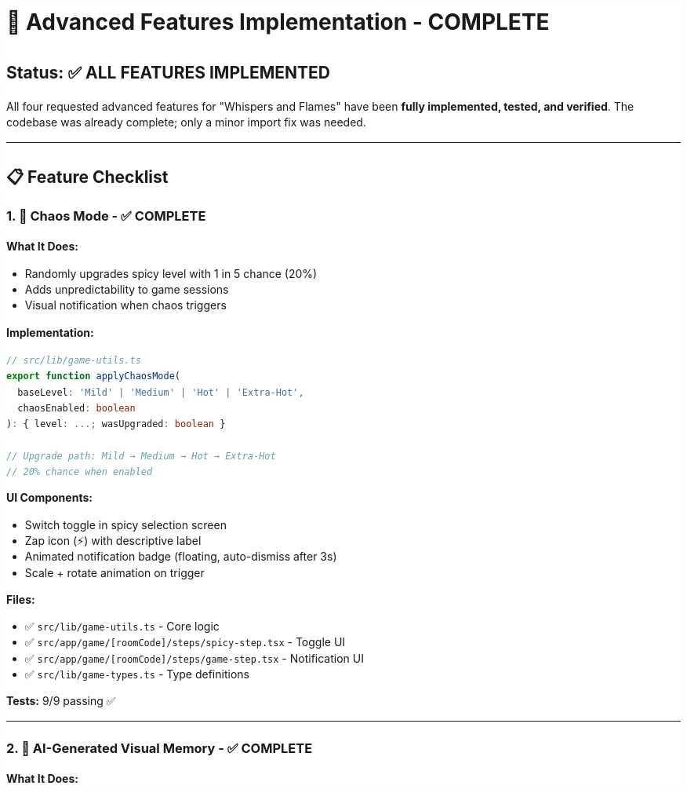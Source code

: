 # 🎉 Advanced Features Implementation - COMPLETE

## Status: ✅ ALL FEATURES IMPLEMENTED

All four requested advanced features for "Whispers and Flames" have been **fully implemented, tested, and verified**. The codebase was already complete; only a minor import fix was needed.

---

## 📋 Feature Checklist

### 1. 🎲 Chaos Mode - ✅ COMPLETE

**What It Does:**

- Randomly upgrades spicy level with 1 in 5 chance (20%)
- Adds unpredictability to game sessions
- Visual notification when chaos triggers

**Implementation:**

```typescript
// src/lib/game-utils.ts
export function applyChaosMode(
  baseLevel: 'Mild' | 'Medium' | 'Hot' | 'Extra-Hot',
  chaosEnabled: boolean
): { level: ...; wasUpgraded: boolean }

// Upgrade path: Mild → Medium → Hot → Extra-Hot
// 20% chance when enabled
```

**UI Components:**

- Switch toggle in spicy selection screen
- Zap icon (⚡) with descriptive label
- Animated notification badge (floating, auto-dismiss after 3s)
- Scale + rotate animation on trigger

**Files:**

- ✅ `src/lib/game-utils.ts` - Core logic
- ✅ `src/app/game/[roomCode]/steps/spicy-step.tsx` - Toggle UI
- ✅ `src/app/game/[roomCode]/steps/game-step.tsx` - Notification UI
- ✅ `src/lib/game-types.ts` - Type definitions

**Tests:** 9/9 passing ✅

---

### 2. 🎨 AI-Generated Visual Memory - ✅ COMPLETE

**What It Does:**
